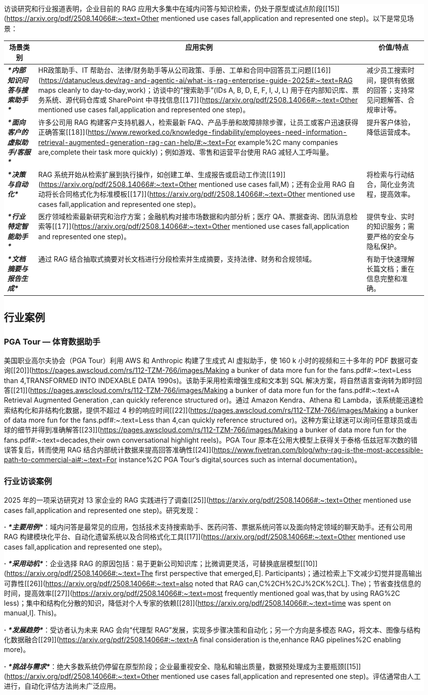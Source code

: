访谈研究和行业报道表明，企业目前的 RAG 应用大多集中在域内问答与知识检索，仍处于原型或试点阶段[[15\]](https://arxiv.org/pdf/2508.14066#:~:text=Other mentioned use cases fall,application and represented one step)。以下是常见场景：

| 场景类别                          | 应用实例                                                     | 价值/特点                                                    |
| --------------------------------- | ------------------------------------------------------------ | ------------------------------------------------------------ |
| ***\*内部知识问答与搜索助手\****  | HR政策助手、IT 帮助台、法律/财务助手等从公司政策、手册、工单和合同中回答员工问题[[16\]](https://datanucleus.dev/rag-and-agentic-ai/what-is-rag-enterprise-guide-2025#:~:text=RAG maps cleanly to day‑to‑day,work)；访谈中的“搜索助手”(IDs A, B, D, E, F, I, J, L) 用于在内部知识库、票务系统、源代码仓库或 SharePoint 中寻找信息[[17\]](https://arxiv.org/pdf/2508.14066#:~:text=Other mentioned use cases fall,application and represented one step)。 | 减少员工搜索时间，提供有依据的回答；支持常见问题解答、合规审计等。 |
| ***\*面向客户的虚拟助手/客服\**** | 许多公司用 RAG 构建客户支持机器人，检索最新 FAQ、产品手册和故障排除步骤，让员工或客户迅速获得正确答案[[18\]](https://www.reworked.co/knowledge-findability/employees-need-information-retrieval-augmented-generation-rag-can-help/#:~:text=For example%2C many companies are,complete their task more quickly)；例如游戏、零售和运营平台使用 RAG 减轻人工呼叫量。 | 提升客户体验，降低运营成本。                                 |
| ***\*决策与自动化\****            | RAG 系统开始从检索扩展到执行操作，如创建工单、生成报告或启动工作流[[19\]](https://arxiv.org/pdf/2508.14066#:~:text=Other mentioned use cases fall,M)；还有企业用 RAG 自动将长合同格式化为标准模板[[17\]](https://arxiv.org/pdf/2508.14066#:~:text=Other mentioned use cases fall,application and represented one step)。 | 将检索与行动结合，简化业务流程，提高效率。                   |
| ***\*行业特定智能助手\****        | 医疗领域检索最新研究和治疗方案；金融机构对接市场数据和内部分析；医疗 QA、票据查询、团队消息检索等[[17\]](https://arxiv.org/pdf/2508.14066#:~:text=Other mentioned use cases fall,application and represented one step)。 | 提供专业、实时的知识服务；需要严格的安全与隐私保护。         |
| ***\*文档摘要与报告生成\****      | 通过 RAG 结合抽取式摘要对长文档进行分段检索并生成摘要，支持法律、财务和合规领域。 | 有助于快速理解长篇文档；重在信息完整和准确。                 |

## 行业案例

### PGA Tour — 体育数据助手

美国职业高尔夫协会（PGA Tour）利用 AWS 和 Anthropic 构建了生成式 AI 虚拟助手，使 160 k 小时的视频和三十多年的 PDF 数据可查询[[20\]](https://pages.awscloud.com/rs/112-TZM-766/images/Making a bunker of data more fun for the fans.pdf#:~:text=Less than 4,TRANSFORMED INTO INDEXABLE DATA 1990s)。该助手采用检索增强生成和文本到 SQL 解决方案，将自然语言查询转为即时回答[[21\]](https://pages.awscloud.com/rs/112-TZM-766/images/Making a bunker of data more fun for the fans.pdf#:~:text=A Retrieval Augmented Generation ,can quickly reference structured or)。通过 Amazon Kendra、Athena 和 Lambda，该系统能迅速检索结构化和非结构化数据，提供不超过 4 秒的响应时间[[22\]](https://pages.awscloud.com/rs/112-TZM-766/images/Making a bunker of data more fun for the fans.pdf#:~:text=Less than 4,can quickly reference structured or)。这种方案让球迷可以询问任意球员或击球的细节并得到准确解答[[23\]](https://pages.awscloud.com/rs/112-TZM-766/images/Making a bunker of data more fun for the fans.pdf#:~:text=decades,their own conversational highlight reels)。PGA Tour 原本在公用大模型上获得关于泰格·伍兹冠军次数的错误答复后，转而使用 RAG 结合内部统计数据来提高回答准确性[[24\]](https://www.fivetran.com/blog/why-rag-is-the-most-accessible-path-to-commercial-ai#:~:text=For instance%2C PGA Tour’s digital,sources such as internal documentation)。

### 行业访谈案例

2025 年的一项采访研究对 13 家企业的 RAG 实践进行了调查[[25\]](https://arxiv.org/pdf/2508.14066#:~:text=Other mentioned use cases fall,application and represented one step)。研究发现：

**·** ***\*主要用例\****：域内问答是最常见的应用，包括技术支持搜索助手、医药问答、票据系统问答以及面向特定领域的聊天助手。还有公司用 RAG 构建模块化平台、自动化遗留系统以及合同格式化工具[[17\]](https://arxiv.org/pdf/2508.14066#:~:text=Other mentioned use cases fall,application and represented one step)。

**·** ***\*采用动机\****：企业选择 RAG 的原因包括：易于更新公司知识库；比微调更灵活，可替换底层模型[[10\]](https://arxiv.org/pdf/2508.14066#:~:text=The first perspective that emerged,E]. Participants)；通过检索上下文减少幻觉并提高输出可靠性[[26\]](https://arxiv.org/pdf/2508.14066#:~:text=also noted that RAG can,C%2CH%2CJ%2CK%2CL]. The)；节省查找信息的时间，提高效率[[27\]](https://arxiv.org/pdf/2508.14066#:~:text=most frequently mentioned goal was,that by using RAG%2C less)；集中和结构化分散的知识，降低对个人专家的依赖[[28\]](https://arxiv.org/pdf/2508.14066#:~:text=time was spent on manual,I]. This)。

**·** ***\*发展趋势\****：受访者认为未来 RAG 会向“代理型 RAG”发展，实现多步骤决策和自动化；另一个方向是多模态 RAG，将文本、图像与结构化数据融合[[29\]](https://arxiv.org/pdf/2508.14066#:~:text=A final consideration is the,enhance RAG pipelines%2C enabling more)。

**·** ***\*挑战与需求\****：绝大多数系统仍停留在原型阶段；企业最重视安全、隐私和输出质量，数据预处理成为主要瓶颈[[15\]](https://arxiv.org/pdf/2508.14066#:~:text=Other mentioned use cases fall,application and represented one step)。评估通常由人工进行，自动化评估方法尚未广泛应用。
